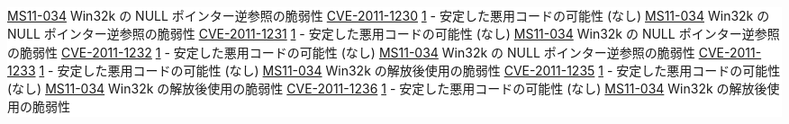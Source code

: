 <td style="border:1px solid black;"><a href="http://technet.microsoft.com/security/bulletin/ms11-034">MS11-034</a></td>
<td style="border:1px solid black;">Win32k の NULL ポインター逆参照の脆弱性</td>
<td style="border:1px solid black;"><a href="http://www.cve.mitre.org/cgi-bin/cvename.cgi?name=cve-2011-1230">CVE-2011-1230</a></td>
<td style="border:1px solid black;"><a href="http://technet.microsoft.com/ja-jp/security/cc998259.aspx">1</a> - 安定した悪用コードの可能性</td>
<td style="border:1px solid black;">(なし)</td>
</tr>
<tr class="odd">
<td style="border:1px solid black;"><a href="http://technet.microsoft.com/security/bulletin/ms11-034">MS11-034</a></td>
<td style="border:1px solid black;">Win32k の NULL ポインター逆参照の脆弱性</td>
<td style="border:1px solid black;"><a href="http://www.cve.mitre.org/cgi-bin/cvename.cgi?name=cve-2011-1231">CVE-2011-1231</a></td>
<td style="border:1px solid black;"><a href="http://technet.microsoft.com/ja-jp/security/cc998259.aspx">1</a> - 安定した悪用コードの可能性</td>
<td style="border:1px solid black;">(なし)</td>
</tr>
<tr class="even">
<td style="border:1px solid black;"><a href="http://technet.microsoft.com/security/bulletin/ms11-034">MS11-034</a></td>
<td style="border:1px solid black;">Win32k の NULL ポインター逆参照の脆弱性</td>
<td style="border:1px solid black;"><a href="http://www.cve.mitre.org/cgi-bin/cvename.cgi?name=cve-2011-1232">CVE-2011-1232</a></td>
<td style="border:1px solid black;"><a href="http://technet.microsoft.com/ja-jp/security/cc998259.aspx">1</a> - 安定した悪用コードの可能性</td>
<td style="border:1px solid black;">(なし)</td>
</tr>
<tr class="odd">
<td style="border:1px solid black;"><a href="http://technet.microsoft.com/security/bulletin/ms11-034">MS11-034</a></td>
<td style="border:1px solid black;">Win32k の NULL ポインター逆参照の脆弱性</td>
<td style="border:1px solid black;"><a href="http://www.cve.mitre.org/cgi-bin/cvename.cgi?name=cve-2011-1233">CVE-2011-1233</a></td>
<td style="border:1px solid black;"><a href="http://technet.microsoft.com/ja-jp/security/cc998259.aspx">1</a> - 安定した悪用コードの可能性</td>
<td style="border:1px solid black;">(なし)</td>
</tr>
<tr class="even">
<td style="border:1px solid black;"><a href="http://technet.microsoft.com/security/bulletin/ms11-034">MS11-034</a></td>
<td style="border:1px solid black;">Win32k の解放後使用の脆弱性</td>
<td style="border:1px solid black;"><a href="http://www.cve.mitre.org/cgi-bin/cvename.cgi?name=cve-2011-1235">CVE-2011-1235</a></td>
<td style="border:1px solid black;"><a href="http://technet.microsoft.com/ja-jp/security/cc998259.aspx">1</a> - 安定した悪用コードの可能性</td>
<td style="border:1px solid black;">(なし)</td>
</tr>
<tr class="odd">
<td style="border:1px solid black;"><a href="http://technet.microsoft.com/security/bulletin/ms11-034">MS11-034</a></td>
<td style="border:1px solid black;">Win32k の解放後使用の脆弱性</td>
<td style="border:1px solid black;"><a href="http://www.cve.mitre.org/cgi-bin/cvename.cgi?name=cve-2011-1236">CVE-2011-1236</a></td>
<td style="border:1px solid black;"><a href="http://technet.microsoft.com/ja-jp/security/cc998259.aspx">1</a> - 安定した悪用コードの可能性</td>
<td style="border:1px solid black;">(なし)</td>
</tr>
<tr class="even">
<td style="border:1px solid black;"><a href="http://technet.microsoft.com/security/bulletin/ms11-034">MS11-034</a></td>
<td style="border:1px solid black;">Win32k の解放後使用の脆弱性</td>